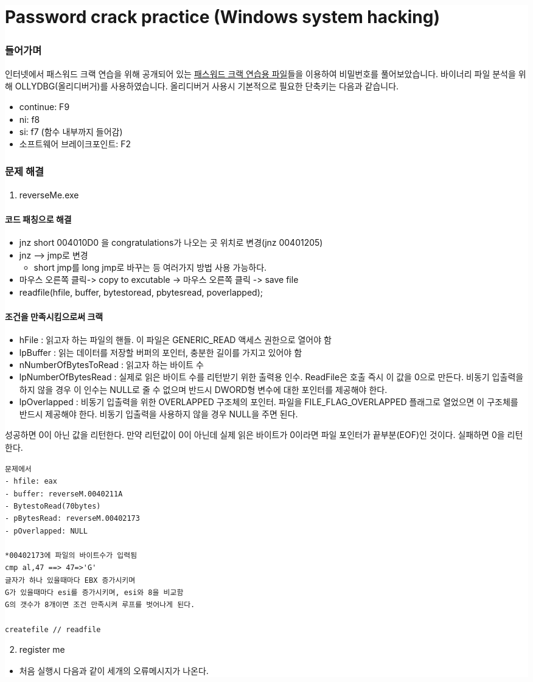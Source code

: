 # Password crack practice (Windows system hacking)

### 들어가며
인터넷에서 패스워드 크랙 연습을 위해 공개되어 있는 [패스워드 크랙 연습용 파일](https://github.com/akagaeng/self-study/raw/master/Password-Crack/files/windows_system_sample.zip)들을 이용하여 비밀번호를 풀어보았습니다. 바이너리 파일 분석을 위해 OLLYDBG(올리디버거)를 사용하였습니다. 올리디버거 사용시 기본적으로 필요한 단축키는 다음과 같습니다.
- continue: F9
- ni: f8
- si: f7 (함수 내부까지 들어감)
- 소프트웨어 브레이크포인트: F2

### 문제 해결
1. reverseMe.exe

#### 코드 패칭으로 해결
- jnz short 004010D0 을 congratulations가 나오는 곳 위치로 변경(jnz 00401205)
- jnz --> jmp로 변경
  + short jmp를 long jmp로 바꾸는 등 여러가지 방법 사용 가능하다.
- 마우스 오른쪽 클릭-> copy to excutable -> 마우스 오른쪽 클릭 -> save file
- readfile(hfile, buffer, bytestoread, pbytesread, poverlapped);

#### 조건을 만족시킴으로써 크랙
- hFile : 읽고자 하는 파일의 핸들. 이 파일은 GENERIC_READ 액세스 권한으로 열어야 함
- lpBuffer : 읽는 데이터를 저장할 버퍼의 포인터, 충분한 길이를 가지고 있어야 함
- nNumberOfBytesToRead : 읽고자 하는 바이트 수
- lpNumberOfBytesRead : 실제로 읽은 바이트 수를 리턴받기 위한 출력용 인수. ReadFile은 호출 즉시 이 값을 0으로 만든다. 비동기 입출력을 하지 않을 경우 이 인수는 NULL로 줄 수 없으며 반드시 DWORD형 변수에 대한 포인터를 제공해야 한다.
- lpOverlapped : 비동기 입출력을 위한 OVERLAPPED 구조체의 포인터. 파일을 FILE_FLAG_OVERLAPPED 플래그로 열었으면 이 구조체를 반드시 제공해야 한다. 비동기 입출력을 사용하지 않을 경우 NULL을 주면 된다.

성공하면 0이 아닌 값을 리턴한다. 만약 리턴값이 0이 아닌데 실제 읽은 바이트가 0이라면 파일 포인터가 끝부분(EOF)인 것이다. 실패하면 0을 리턴한다.

```text    
문제에서
- hfile: eax
- buffer: reverseM.0040211A
- BytestoRead(70bytes)
- pBytesRead: reverseM.00402173
- pOverlapped: NULL

*00402173에 파일의 바이트수가 입력됨
cmp al,47 ==> 47=>'G' 
글자가 하나 있을때마다 EBX 증가시키며
G가 있을때마다 esi를 증가시키며, esi와 8을 비교함
G의 갯수가 8개이면 조건 만족시켜 루프를 벗어나게 된다.

createfile // readfile
```
2. register me
- 처음 실행시 다음과 같이 세개의 오류메시지가 나온다.
